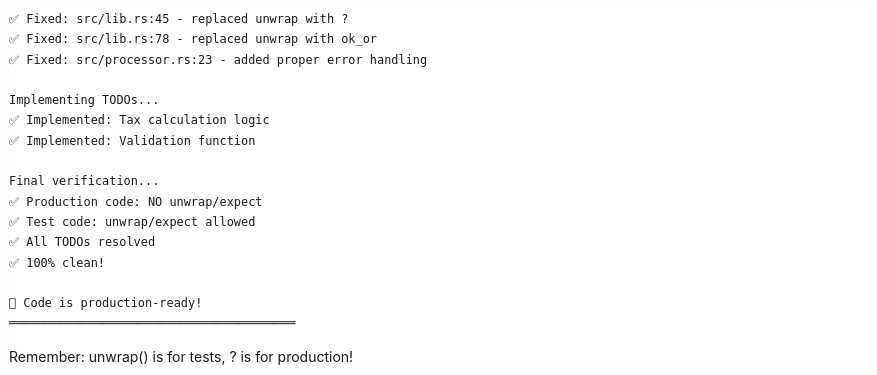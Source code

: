 ```
✅ Fixed: src/lib.rs:45 - replaced unwrap with ?
✅ Fixed: src/lib.rs:78 - replaced unwrap with ok_or
✅ Fixed: src/processor.rs:23 - added proper error handling

Implementing TODOs...
✅ Implemented: Tax calculation logic
✅ Implemented: Validation function

Final verification...
✅ Production code: NO unwrap/expect
✅ Test code: unwrap/expect allowed
✅ All TODOs resolved
✅ 100% clean!

🎉 Code is production-ready!
════════════════════════════════════════
```

Remember: unwrap() is for tests, ? is for production!
